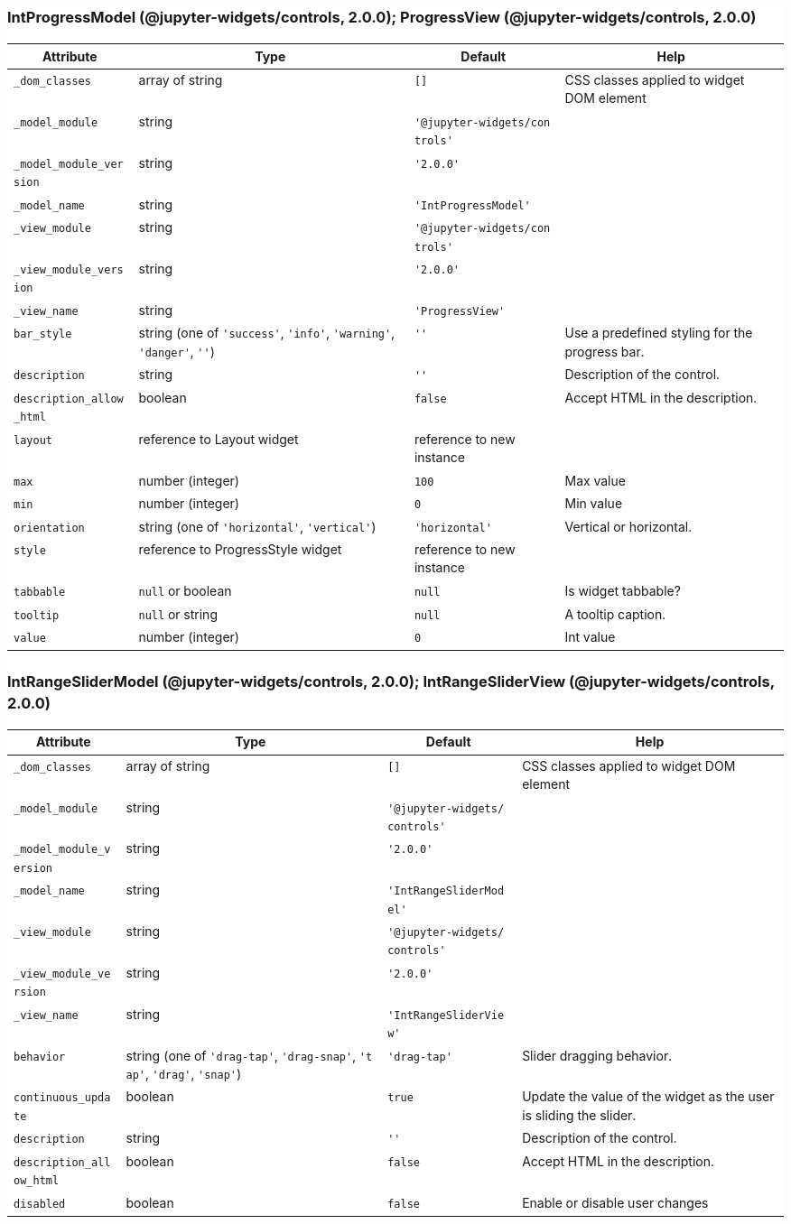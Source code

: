 ### IntProgressModel (@jupyter-widgets/controls, 2.0.0); ProgressView (@jupyter-widgets/controls, 2.0.0)

| Attribute                | Type                                                                 | Default                       | Help                                           |
| ------------------------ | -------------------------------------------------------------------- | ----------------------------- | ---------------------------------------------- |
| `_dom_classes`           | array of string                                                      | `[]`                          | CSS classes applied to widget DOM element      |
| `_model_module`          | string                                                               | `'@jupyter-widgets/controls'` |
| `_model_module_version`  | string                                                               | `'2.0.0'`                     |
| `_model_name`            | string                                                               | `'IntProgressModel'`          |
| `_view_module`           | string                                                               | `'@jupyter-widgets/controls'` |
| `_view_module_version`   | string                                                               | `'2.0.0'`                     |
| `_view_name`             | string                                                               | `'ProgressView'`              |
| `bar_style`              | string (one of `'success'`, `'info'`, `'warning'`, `'danger'`, `''`) | `''`                          | Use a predefined styling for the progress bar. |
| `description`            | string                                                               | `''`                          | Description of the control.                    |
| `description_allow_html` | boolean                                                              | `false`                       | Accept HTML in the description.                |
| `layout`                 | reference to Layout widget                                           | reference to new instance     |
| `max`                    | number (integer)                                                     | `100`                         | Max value                                      |
| `min`                    | number (integer)                                                     | `0`                           | Min value                                      |
| `orientation`            | string (one of `'horizontal'`, `'vertical'`)                         | `'horizontal'`                | Vertical or horizontal.                        |
| `style`                  | reference to ProgressStyle widget                                    | reference to new instance     |
| `tabbable`               | `null` or boolean                                                    | `null`                        | Is widget tabbable?                            |
| `tooltip`                | `null` or string                                                     | `null`                        | A tooltip caption.                             |
| `value`                  | number (integer)                                                     | `0`                           | Int value                                      |

### IntRangeSliderModel (@jupyter-widgets/controls, 2.0.0); IntRangeSliderView (@jupyter-widgets/controls, 2.0.0)

| Attribute                | Type                                                                     | Default                       | Help                                                              |
| ------------------------ | ------------------------------------------------------------------------ | ----------------------------- | ----------------------------------------------------------------- |
| `_dom_classes`           | array of string                                                          | `[]`                          | CSS classes applied to widget DOM element                         |
| `_model_module`          | string                                                                   | `'@jupyter-widgets/controls'` |
| `_model_module_version`  | string                                                                   | `'2.0.0'`                     |
| `_model_name`            | string                                                                   | `'IntRangeSliderModel'`       |
| `_view_module`           | string                                                                   | `'@jupyter-widgets/controls'` |
| `_view_module_version`   | string                                                                   | `'2.0.0'`                     |
| `_view_name`             | string                                                                   | `'IntRangeSliderView'`        |
| `behavior`               | string (one of `'drag-tap'`, `'drag-snap'`, `'tap'`, `'drag'`, `'snap'`) | `'drag-tap'`                  | Slider dragging behavior.                                         |
| `continuous_update`      | boolean                                                                  | `true`                        | Update the value of the widget as the user is sliding the slider. |
| `description`            | string                                                                   | `''`                          | Description of the control.                                       |
| `description_allow_html` | boolean                                                                  | `false`                       | Accept HTML in the description.                                   |
| `disabled`               | boolean                                                                  | `false`                       | Enable or disable user changes                                    |